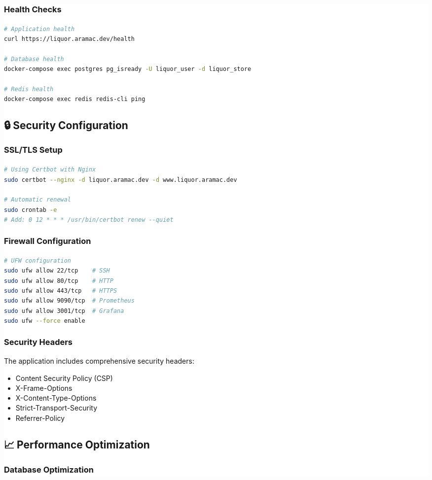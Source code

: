 ### Health Checks

```bash
# Application health
curl https://liquor.aramac.dev/health

# Database health
docker-compose exec postgres pg_isready -U liquor_user -d liquor_store

# Redis health
docker-compose exec redis redis-cli ping
```

## 🔒 Security Configuration

### SSL/TLS Setup

```bash
# Using Certbot with Nginx
sudo certbot --nginx -d liquor.aramac.dev -d www.liquor.aramac.dev

# Automatic renewal
sudo crontab -e
# Add: 0 12 * * * /usr/bin/certbot renew --quiet
```

### Firewall Configuration

```bash
# UFW configuration
sudo ufw allow 22/tcp    # SSH
sudo ufw allow 80/tcp    # HTTP
sudo ufw allow 443/tcp   # HTTPS
sudo ufw allow 9090/tcp  # Prometheus
sudo ufw allow 3001/tcp  # Grafana
sudo ufw --force enable
```

### Security Headers

The application includes comprehensive security headers:

- Content Security Policy (CSP)
- X-Frame-Options
- X-Content-Type-Options
- Strict-Transport-Security
- Referrer-Policy

## 📈 Performance Optimization

### Database Optimization
